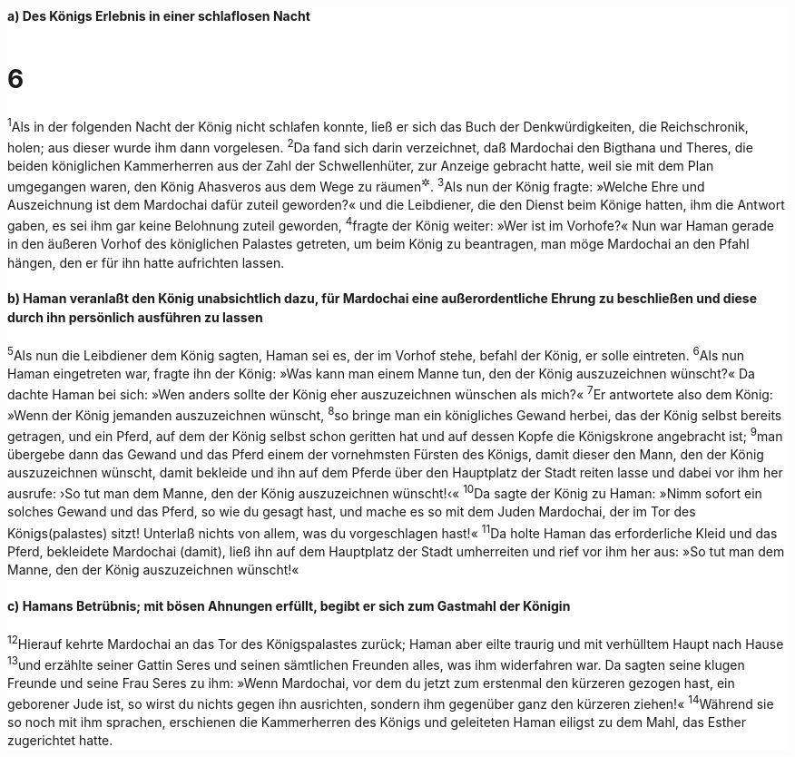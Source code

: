 #### a) Des Königs Erlebnis in einer schlaflosen Nacht

# 6
<sup>1</sup>Als in der folgenden Nacht der König nicht schlafen konnte, ließ er sich das Buch der Denkwürdigkeiten, die Reichschronik, holen; aus dieser wurde ihm dann vorgelesen.
<sup>2</sup>Da fand sich darin verzeichnet, daß Mardochai den Bigthana und Theres, die beiden königlichen Kammerherren aus der Zahl der Schwellenhüter, zur Anzeige gebracht hatte, weil sie mit dem Plan umgegangen waren, den König Ahasveros aus dem Wege zu räumen<sup title="vgl. 2,21-23">&#x2732;</sup>.
<sup>3</sup>Als nun der König fragte: »Welche Ehre und Auszeichnung ist dem Mardochai dafür zuteil geworden?« und die Leibdiener, die den Dienst beim Könige hatten, ihm die Antwort gaben, es sei ihm gar keine Belohnung zuteil geworden,
<sup>4</sup>fragte der König weiter: »Wer ist im Vorhofe?« Nun war Haman gerade in den äußeren Vorhof des königlichen Palastes getreten, um beim König zu beantragen, man möge Mardochai an den Pfahl hängen, den er für ihn hatte aufrichten lassen.

#### b) Haman veranlaßt den König unabsichtlich dazu, für Mardochai eine außerordentliche Ehrung zu beschließen und diese durch ihn persönlich ausführen zu lassen

<sup>5</sup>Als nun die Leibdiener dem König sagten, Haman sei es, der im Vorhof stehe, befahl der König, er solle eintreten.
<sup>6</sup>Als nun Haman eingetreten war, fragte ihn der König: »Was kann man einem Manne tun, den der König auszuzeichnen wünscht?« Da dachte Haman bei sich: »Wen anders sollte der König eher auszuzeichnen wünschen als mich?«
<sup>7</sup>Er antwortete also dem König: »Wenn der König jemanden auszuzeichnen wünscht,
<sup>8</sup>so bringe man ein königliches Gewand herbei, das der König selbst bereits getragen, und ein Pferd, auf dem der König selbst schon geritten hat und auf dessen Kopfe die Königskrone angebracht ist;
<sup>9</sup>man übergebe dann das Gewand und das Pferd einem der vornehmsten Fürsten des Königs, damit dieser den Mann, den der König auszuzeichnen wünscht, damit bekleide und ihn auf dem Pferde über den Hauptplatz der Stadt reiten lasse und dabei vor ihm her ausrufe: ›So tut man dem Manne, den der König auszuzeichnen wünscht!‹«
<sup>10</sup>Da sagte der König zu Haman: »Nimm sofort ein solches Gewand und das Pferd, so wie du gesagt hast, und mache es so mit dem Juden Mardochai, der im Tor des Königs(palastes) sitzt! Unterlaß nichts von allem, was du vorgeschlagen hast!«
<sup>11</sup>Da holte Haman das erforderliche Kleid und das Pferd, bekleidete Mardochai (damit), ließ ihn auf dem Hauptplatz der Stadt umherreiten und rief vor ihm her aus: »So tut man dem Manne, den der König auszuzeichnen wünscht!«

#### c) Hamans Betrübnis; mit bösen Ahnungen erfüllt, begibt er sich zum Gastmahl der Königin

<sup>12</sup>Hierauf kehrte Mardochai an das Tor des Königspalastes zurück; Haman aber eilte traurig und mit verhülltem Haupt nach Hause
<sup>13</sup>und erzählte seiner Gattin Seres und seinen sämtlichen Freunden alles, was ihm widerfahren war. Da sagten seine klugen Freunde und seine Frau Seres zu ihm: »Wenn Mardochai, vor dem du jetzt zum erstenmal den kürzeren gezogen hast, ein geborener Jude ist, so wirst du nichts gegen ihn ausrichten, sondern ihm gegenüber ganz den kürzeren ziehen!«
<sup>14</sup>Während sie so noch mit ihm sprachen, erschienen die Kammerherren des Königs und geleiteten Haman eiligst zu dem Mahl, das Esther zugerichtet hatte.
